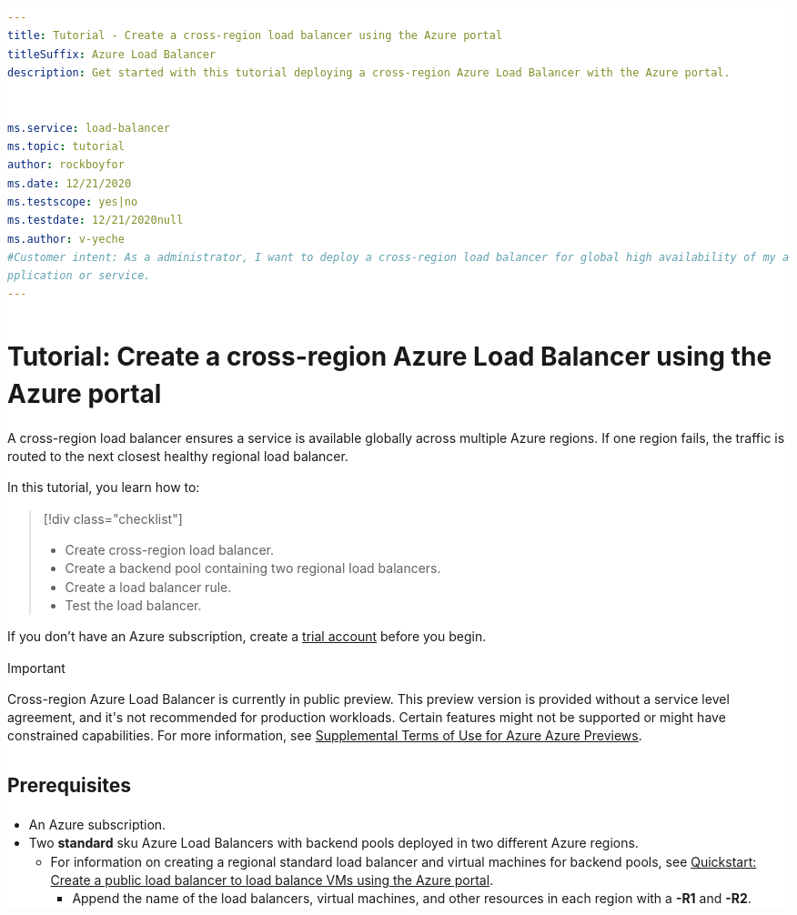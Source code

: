 ```yaml
---
title: Tutorial - Create a cross-region load balancer using the Azure portal
titleSuffix: Azure Load Balancer
description: Get started with this tutorial deploying a cross-region Azure Load Balancer with the Azure portal.


ms.service: load-balancer
ms.topic: tutorial
author: rockboyfor
ms.date: 12/21/2020
ms.testscope: yes|no
ms.testdate: 12/21/2020null
ms.author: v-yeche
#Customer intent: As a administrator, I want to deploy a cross-region load balancer for global high availability of my application or service.
---
```


# Tutorial: Create a cross-region Azure Load Balancer using the Azure portal

A cross-region load balancer ensures a service is available globally across multiple Azure regions. If one region fails, the traffic is routed to the next closest healthy regional load balancer.  

In this tutorial, you learn how to:

> [!div class="checklist"]
> * Create cross-region load balancer.
> * Create a backend pool containing two regional load balancers.
> * Create a load balancer rule.
> * Test the load balancer.

If you don’t have an Azure subscription, create a [trial account](https://www.azure.cn/pricing/1rmb-trial-full/) before you begin.

> [!IMPORTANT]
> Cross-region Azure Load Balancer is currently in public preview.
> This preview version is provided without a service level agreement, and it's not recommended for production workloads. Certain features might not be supported or might have constrained capabilities. 
> For more information, see [Supplemental Terms of Use for Azure Azure Previews](https://www.azure.cn/support/legal/subscription-agreement/).

## Prerequisites

- An Azure subscription.
- Two **standard** sku Azure Load Balancers with backend pools deployed in two different Azure regions.
    - For information on creating a regional standard load balancer and virtual machines for backend pools, see [Quickstart: Create a public load balancer to load balance VMs using the Azure portal](quickstart-load-balancer-standard-public-portal.md).
        - Append the name of the load balancers, virtual machines, and other resources in each region with a **-R1** and **-R2**. 
